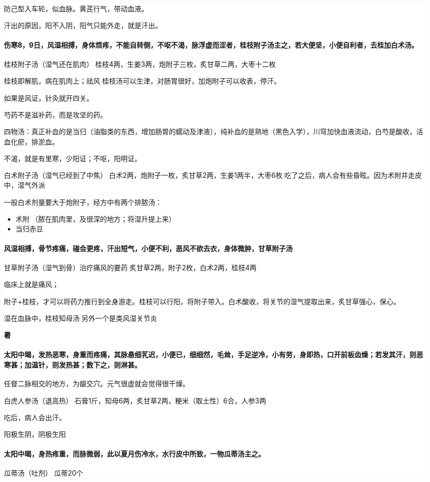 防己型入车轮，似血脉。黄芪行气，带动血液。

汗出的原因，阳不入阴，阳气只能外走，就是汗出。


#### 伤寒8，9日，风湿相搏，身体烦疼，不能自转侧，不呕不渴，脉浮虚而涩者，桂枝附子汤主之，若大便坚，小便自利者，去桂加白术汤。

桂枝附子汤（湿气还在肌肉）
	桂枝4两，生姜3两，炮附子三枚，炙甘草二两，大枣十二枚

桂枝即解肌，病在肌肉上；祛风
桂枝汤可以生津，对肠胃很好，加炮附子可以收表，停汗。

如果是风证，针灸就开四关。

芍药不是滋补药，而是攻坚的药。

四物汤：真正补血的是当归（油脂类的东西，增加肠胃的蠕动及津液），纯补血的是熟地（黑色入学），川穹加快血液流动，白芍是酸收，活血化瘀，排淤血。

不渴，就是有里寒，少阳证；不呕，阳明证。

白术附子汤（湿气已经到了中焦）
	白术2两，炮附子一枚，炙甘草2两，生姜1两半，大枣6枚
吃了之后，病人会有些昏眩。因为术附并走皮中，湿气外派

一般白术剂量要大于炮附子，经方中有两个排脓汤：
- 术附 （脓在肌肉里，及很深的地方；将湿升提上来）
- 当归赤豆

#### 风湿相搏，骨节疼痛，碰会更疼，汗出短气，小便不利，恶风不欲去衣，身体微肿，甘草附子汤 

甘草附子汤（湿气到骨）治疗痛风的要药
	炙甘草2两，附子2枚，白术2两，桂枝4两

临床上就是痛风；

附子+桂枝，才可以将药力推行到全身游走。桂枝可以行阳，将附子带入。白术酸收，将关节的湿气提取出来，炙甘草强心，保心。

湿在血脉中，桂枝知母汤
另外一个是类风湿关节炎

**暑**

#### 太阳中暍，发热恶寒，身重而疼痛，其脉悬细芤迟，小便已，细细然，毛耸，手足逆冷，小有劳，身即热，口开前板齿燥；若发其汗，则恶寒甚；加温针，则发热甚；数下之，则淋甚。

任督二脉相交的地方，为龈交穴。元气很虚就会觉得很干燥。

白虎人参汤（退高热）
	石膏1斤，知母6两，炙甘草2两，粳米（取土性）6合，人参3两

吃后，病人会出汗。

阳极生阴，阴极生阳

#### 太阳中暍，身热疼重，而脉微弱，此以夏月伤冷水，水行皮中所致，一物瓜蒂汤主之。

瓜蒂汤（吐剂）
	瓜蒂20个
